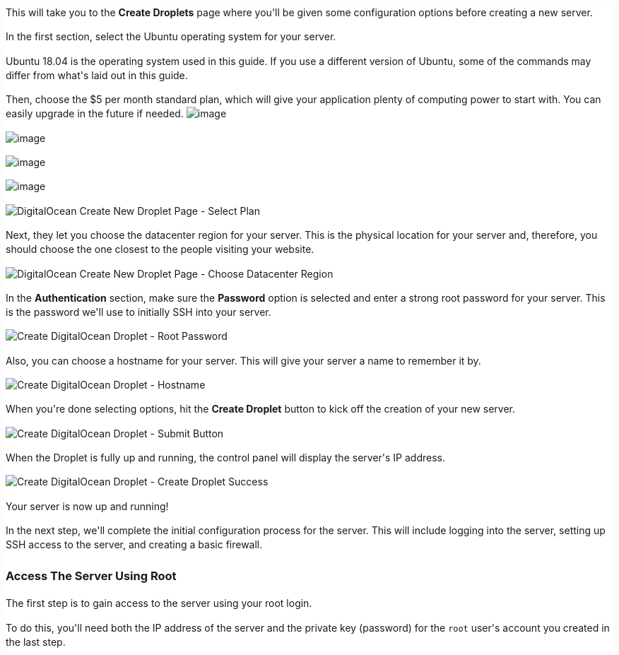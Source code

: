This will take you to the **Create Droplets** page where you'll be given some configuration options before creating a new server.

In the first section, select the Ubuntu operating system for your server.

Ubuntu 18.04 is the operating system used in this guide. If you use a different version of Ubuntu, some of the commands may differ from what's laid out in this guide.

Then, choose the $5 per month standard plan, which will give your application plenty of computing power to start with. You can easily upgrade in the future if needed.
![image](https://github.com/methzen/deploy/assets/88962886/dba86146-991e-4c6d-b246-06ab2646931b)

![image](https://github.com/methzen/deploy/assets/88962886/b9a99ce8-6b8d-4c7c-83dd-e93d78838bc4)

![image](https://github.com/methzen/deploy/assets/88962886/a98918df-b0ab-42bf-98b9-0ba58366a869)

![image](https://github.com/methzen/deploy/assets/88962886/f2034d3c-f875-4782-90c6-4f7d199c24bc)

![DigitalOcean Create New Droplet Page - Select Plan](https://assets.coderrocketfuel.com/coding-blog-create-digitalocean-droplet-choose-plan.png)

Next, they let you choose the datacenter region for your server. This is the physical location for your server and, therefore, you should choose the one closest to the people visiting your website.

![DigitalOcean Create New Droplet Page - Choose Datacenter Region](https://assets.coderrocketfuel.com/coding-blog-create-digitalocean-droplet-datacenter-region.png)

In the **Authentication** section, make sure the **Password** option is selected and enter a strong root password for your server. This is the password we'll use to initially SSH into your server.

![Create DigitalOcean Droplet - Root Password](https://assets.coderrocketfuel.com/coding-blog-create-digitalocean-droplet-root-password.png)

Also, you can choose a hostname for your server. This will give your server a name to remember it by.

![Create DigitalOcean Droplet - Hostname](https://assets.coderrocketfuel.com/coding-blog-create-digitalocean-droplet-hostname.png)

When you're done selecting options, hit the **Create Droplet** button to kick off the creation of your new server.

![Create DigitalOcean Droplet - Submit Button](https://assets.coderrocketfuel.com/coding-blog-create-digitalocean-droplet-submit-button.png)

When the Droplet is fully up and running, the control panel will display the server's IP address.

![Create DigitalOcean Droplet - Create Droplet Success](https://assets.coderrocketfuel.com/coding-blog-create-digitalocean-droplet-success.png)

Your server is now up and running!

In the next step, we'll complete the initial configuration process for the server. This will include logging into the server, setting up SSH access to the server, and creating a basic firewall.

### Access The Server Using Root

The first step is to gain access to the server using your root login.

To do this, you'll need both the IP address of the server and the private key (password) for the `root` user's account you created in the last step.
